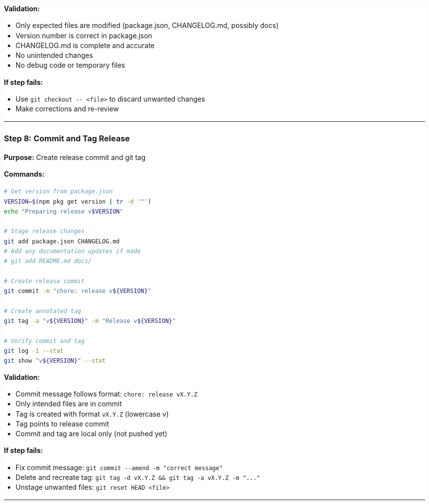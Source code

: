 **Validation:**

- Only expected files are modified (package.json, CHANGELOG.md, possibly docs)
- Version number is correct in package.json
- CHANGELOG.md is complete and accurate
- No unintended changes
- No debug code or temporary files

**If step fails:**

- Use `git checkout -- <file>` to discard unwanted changes
- Make corrections and re-review

---

### Step 8: Commit and Tag Release

**Purpose:** Create release commit and git tag

**Commands:**

```bash
# Get version from package.json
VERSION=$(npm pkg get version | tr -d '"')
echo "Preparing release v$VERSION"

# Stage release changes
git add package.json CHANGELOG.md
# Add any documentation updates if made
# git add README.md docs/

# Create release commit
git commit -m "chore: release v${VERSION}"

# Create annotated tag
git tag -a "v${VERSION}" -m "Release v${VERSION}"

# Verify commit and tag
git log -1 --stat
git show "v${VERSION}" --stat
```

**Validation:**

- Commit message follows format: `chore: release vX.Y.Z`
- Only intended files are in commit
- Tag is created with format `vX.Y.Z` (lowercase v)
- Tag points to release commit
- Commit and tag are local only (not pushed yet)

**If step fails:**

- Fix commit message: `git commit --amend -m "correct message"`
- Delete and recreate tag: `git tag -d vX.Y.Z && git tag -a vX.Y.Z -m "..."`
- Unstage unwanted files: `git reset HEAD <file>`

---